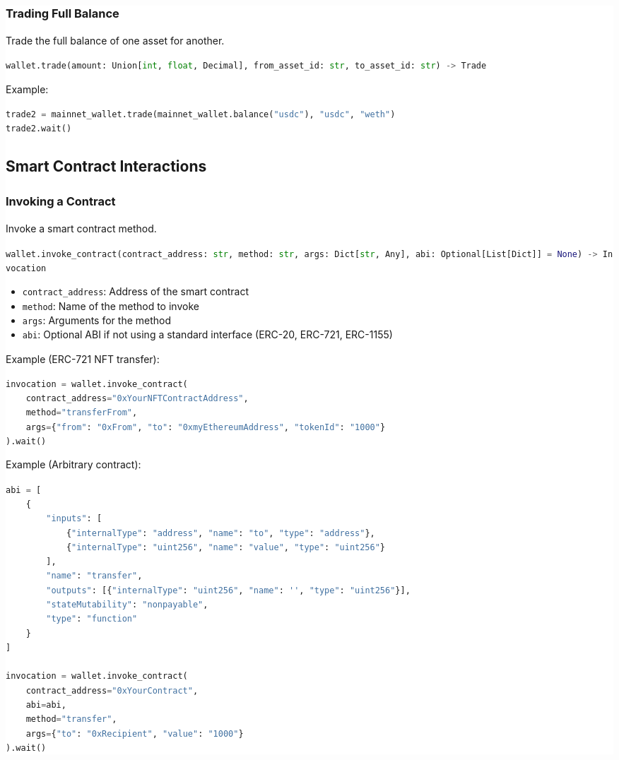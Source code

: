 ### Trading Full Balance

Trade the full balance of one asset for another.

```python
wallet.trade(amount: Union[int, float, Decimal], from_asset_id: str, to_asset_id: str) -> Trade
```

Example:
```python
trade2 = mainnet_wallet.trade(mainnet_wallet.balance("usdc"), "usdc", "weth")
trade2.wait()
```

## Smart Contract Interactions

### Invoking a Contract

Invoke a smart contract method.

```python
wallet.invoke_contract(contract_address: str, method: str, args: Dict[str, Any], abi: Optional[List[Dict]] = None) -> Invocation
```

- `contract_address`: Address of the smart contract
- `method`: Name of the method to invoke
- `args`: Arguments for the method
- `abi`: Optional ABI if not using a standard interface (ERC-20, ERC-721, ERC-1155)

Example (ERC-721 NFT transfer):
```python
invocation = wallet.invoke_contract(
    contract_address="0xYourNFTContractAddress",
    method="transferFrom",
    args={"from": "0xFrom", "to": "0xmyEthereumAddress", "tokenId": "1000"}
).wait()
```

Example (Arbitrary contract):
```python
abi = [
    {
        "inputs": [
            {"internalType": "address", "name": "to", "type": "address"},
            {"internalType": "uint256", "name": "value", "type": "uint256"}
        ],
        "name": "transfer",
        "outputs": [{"internalType": "uint256", "name": '', "type": "uint256"}],
        "stateMutability": "nonpayable",
        "type": "function"
    }
]

invocation = wallet.invoke_contract(
    contract_address="0xYourContract",
    abi=abi,
    method="transfer",
    args={"to": "0xRecipient", "value": "1000"}
).wait()
```
